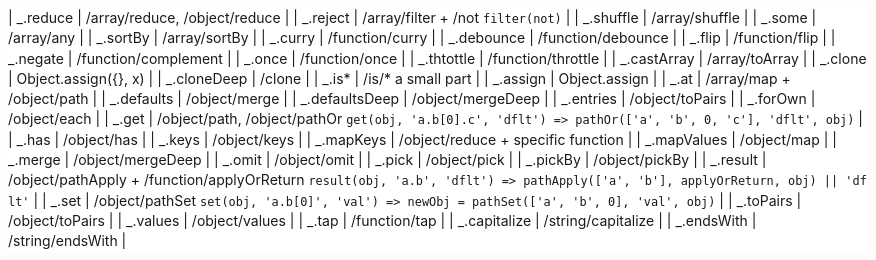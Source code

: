 | _.reduce | /array/reduce, /object/reduce |
| _.reject | /array/filter + /not `filter(not)` |
| _.shuffle | /array/shuffle |
| _.some | /array/any |
| _.sortBy | /array/sortBy |
| _.curry | /function/curry |
| _.debounce | /function/debounce |
| _.flip | /function/flip |
| _.negate | /function/complement |
| _.once | /function/once |
| _.thtottle | /function/throttle |
| _.castArray | /array/toArray |
| _.clone | Object.assign({}, x) |
| _.cloneDeep | /clone |
| _.is* | /is/* a small part |
| _.assign | Object.assign |
| _.at | /array/map + /object/path |
| _.defaults | /object/merge |
| _.defaultsDeep | /object/mergeDeep |
| _.entries | /object/toPairs |
| _.forOwn | /object/each |
| _.get | /object/path, /object/pathOr `get(obj, 'a.b[0].c', 'dflt') => pathOr(['a', 'b', 0, 'c'], 'dflt', obj)` |
| _.has | /object/has |
| _.keys | /object/keys |
| _.mapKeys | /object/reduce + specific function |
| _.mapValues | /object/map |
| _.merge | /object/mergeDeep |
| _.omit | /object/omit |
| _.pick | /object/pick |
| _.pickBy | /object/pickBy |
| _.result | /object/pathApply + /function/applyOrReturn `result(obj, 'a.b', 'dflt') => pathApply(['a', 'b'], applyOrReturn, obj) || 'dflt'` |
| _.set | /object/pathSet `set(obj, 'a.b[0]', 'val') => newObj = pathSet(['a', 'b', 0], 'val', obj)` |
| _.toPairs | /object/toPairs |
| _.values | /object/values |
| _.tap | /function/tap |
| _.capitalize | /string/capitalize |
| _.endsWith | /string/endsWith |